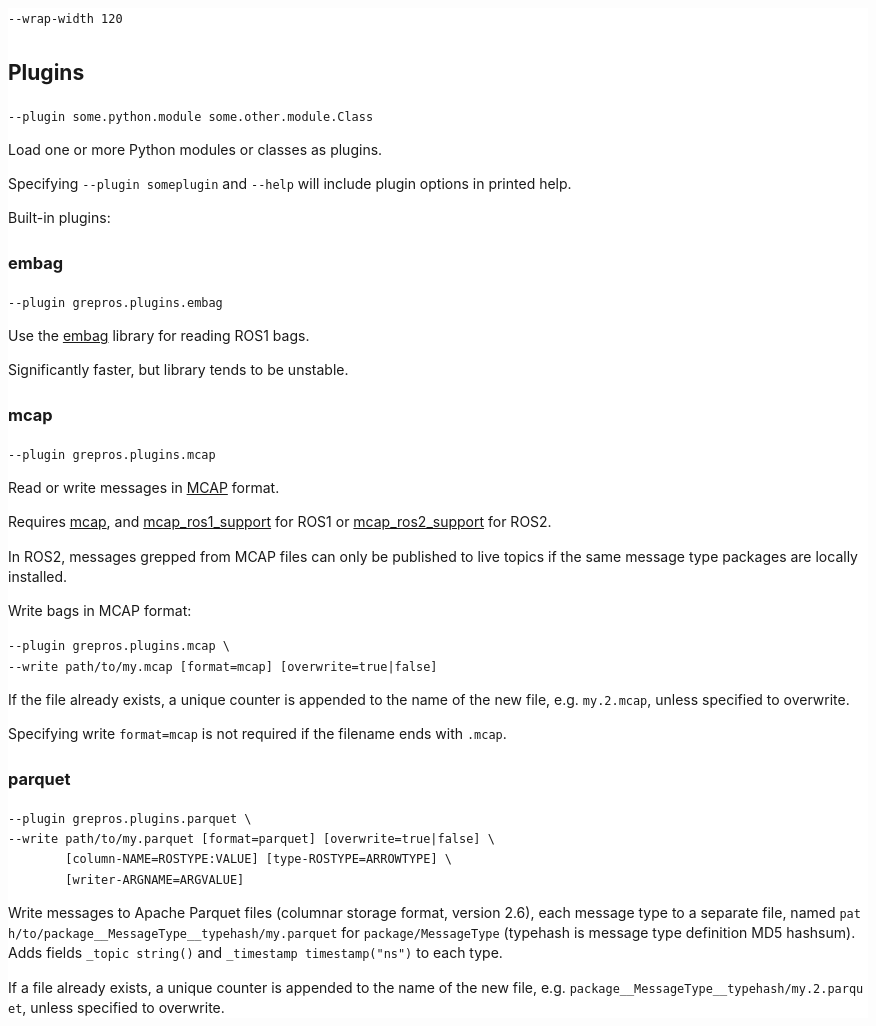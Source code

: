     --wrap-width 120


Plugins
-------

    --plugin some.python.module some.other.module.Class

Load one or more Python modules or classes as plugins.

Specifying `--plugin someplugin` and `--help` will include plugin options in printed help.

Built-in plugins:

### embag

    --plugin grepros.plugins.embag

Use the [embag](https://github.com/embarktrucks/embag) library for reading ROS1 bags.

Significantly faster, but library tends to be unstable.


### mcap

    --plugin grepros.plugins.mcap

Read or write messages in [MCAP](https://mcap.dev) format.

Requires [mcap](https://pypi.org/project/mcap), and
[mcap_ros1_support](https://pypi.org/project/mcap-ros1-support) for ROS1
or [mcap_ros2_support](https://pypi.org/project/mcap-ros2-support) for ROS2.

In ROS2, messages grepped from MCAP files can only be published to live topics
if the same message type packages are locally installed.

Write bags in MCAP format:

    --plugin grepros.plugins.mcap \
    --write path/to/my.mcap [format=mcap] [overwrite=true|false]

If the file already exists, a unique counter is appended to the name of the new file,
e.g. `my.2.mcap`, unless specified to overwrite.

Specifying write `format=mcap` is not required if the filename ends with `.mcap`.


### parquet

    --plugin grepros.plugins.parquet \
    --write path/to/my.parquet [format=parquet] [overwrite=true|false] \
            [column-NAME=ROSTYPE:VALUE] [type-ROSTYPE=ARROWTYPE] \
            [writer-ARGNAME=ARGVALUE]

Write messages to Apache Parquet files (columnar storage format, version 2.6),
each message type to a separate file, named `path/to/package__MessageType__typehash/my.parquet`
for `package/MessageType` (typehash is message type definition MD5 hashsum).
Adds fields `_topic string()` and `_timestamp timestamp("ns")` to each type.

If a file already exists, a unique counter is appended to the name of the new file,
e.g. `package__MessageType__typehash/my.2.parquet`, unless specified to overwrite.
